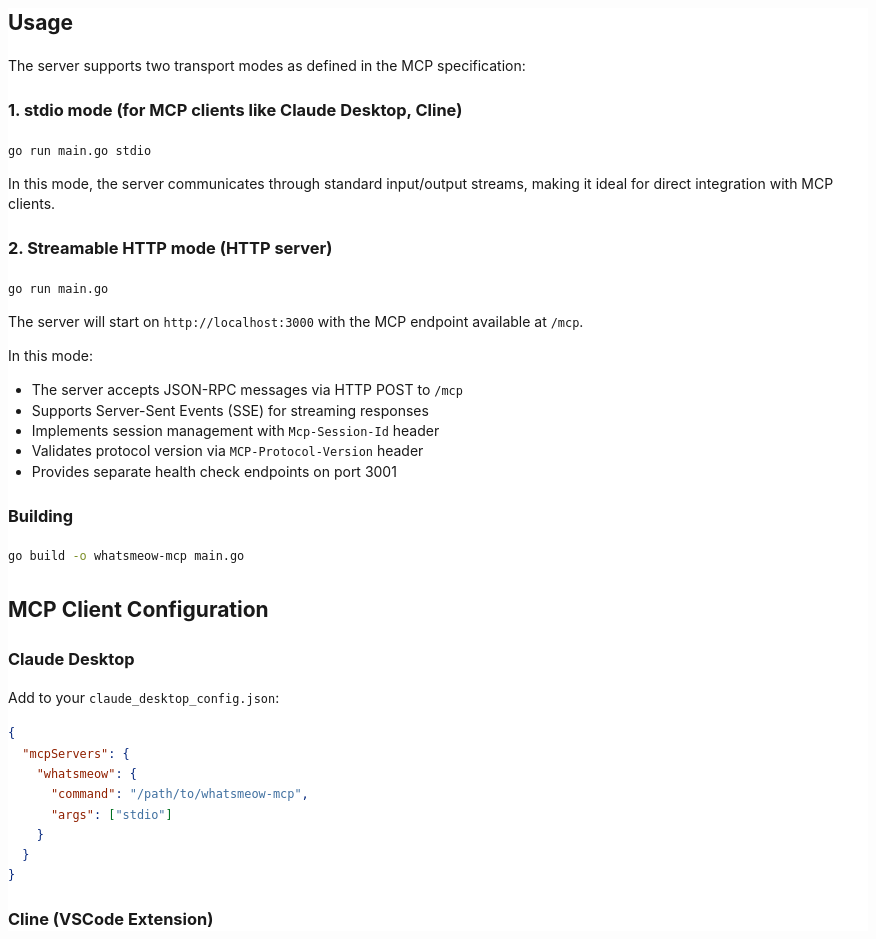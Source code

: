 ## Usage

The server supports two transport modes as defined in the MCP specification:

### 1. stdio mode (for MCP clients like Claude Desktop, Cline)

```bash
go run main.go stdio
```

In this mode, the server communicates through standard input/output streams, making it ideal for direct integration with MCP clients.

### 2. Streamable HTTP mode (HTTP server)

```bash
go run main.go
```

The server will start on `http://localhost:3000` with the MCP endpoint available at `/mcp`.

In this mode:
- The server accepts JSON-RPC messages via HTTP POST to `/mcp`
- Supports Server-Sent Events (SSE) for streaming responses
- Implements session management with `Mcp-Session-Id` header
- Validates protocol version via `MCP-Protocol-Version` header
- Provides separate health check endpoints on port 3001

### Building

```bash
go build -o whatsmeow-mcp main.go
```

## MCP Client Configuration

### Claude Desktop

Add to your `claude_desktop_config.json`:

```json
{
  "mcpServers": {
    "whatsmeow": {
      "command": "/path/to/whatsmeow-mcp",
      "args": ["stdio"]
    }
  }
}
```

### Cline (VSCode Extension)
